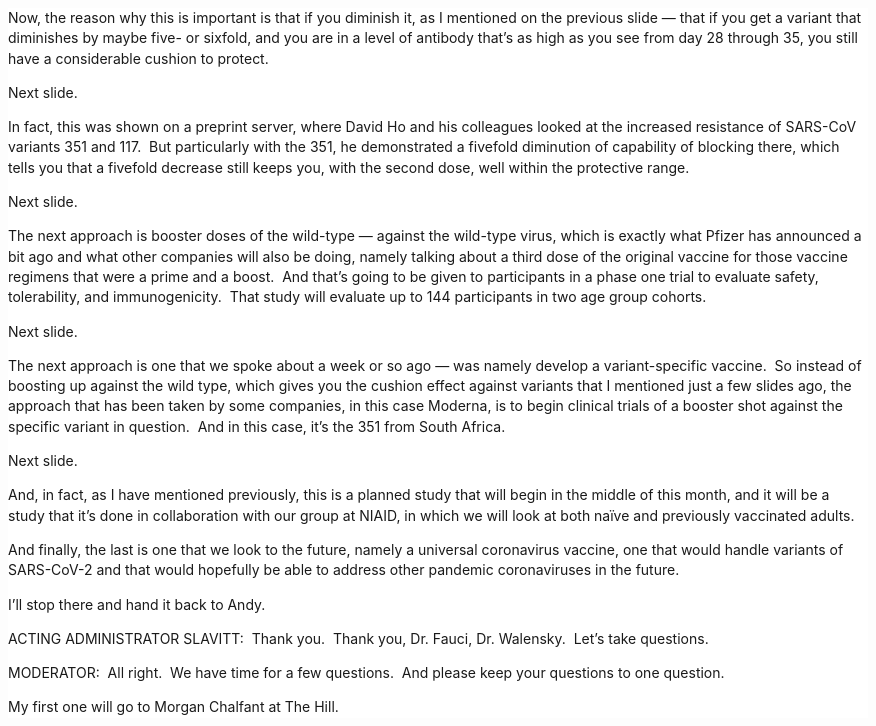 Now, the reason why this is important is that if you diminish it, as I
mentioned on the previous slide — that if you get a variant that
diminishes by maybe five- or sixfold, and you are in a level of antibody
that’s as high as you see from day 28 through 35, you still have a
considerable cushion to protect.   
  
Next slide.  
  
In fact, this was shown on a preprint server, where David Ho and his
colleagues looked at the increased resistance of SARS-CoV variants 351
and 117.  But particularly with the 351, he demonstrated a fivefold
diminution of capability of blocking there, which tells you that a
fivefold decrease still keeps you, with the second dose, well within the
protective range.  
  
Next slide.  
  
The next approach is booster doses of the wild-type — against the
wild-type virus, which is exactly what Pfizer has announced a bit ago
and what other companies will also be doing, namely talking about a
third dose of the original vaccine for those vaccine regimens that were
a prime and a boost.  And that’s going to be given to participants in a
phase one trial to evaluate safety, tolerability, and immunogenicity. 
That study will evaluate up to 144 participants in two age group
cohorts.   
  
Next slide.  
  
The next approach is one that we spoke about a week or so ago — was
namely develop a variant-specific vaccine.  So instead of boosting up
against the wild type, which gives you the cushion effect against
variants that I mentioned just a few slides ago, the approach that has
been taken by some companies, in this case Moderna, is to begin clinical
trials of a booster shot against the specific variant in question.  And
in this case, it’s the 351 from South Africa.  
  
Next slide.  
  
And, in fact, as I have mentioned previously, this is a planned study
that will begin in the middle of this month, and it will be a study that
it’s done in collaboration with our group at NIAID, in which we will
look at both naïve and previously vaccinated adults.   
  
And finally, the last is one that we look to the future, namely a
universal coronavirus vaccine, one that would handle variants of
SARS-CoV-2 and that would hopefully be able to address other pandemic
coronaviruses in the future.  
  
I’ll stop there and hand it back to Andy.   
  
ACTING ADMINISTRATOR SLAVITT:  Thank you.  Thank you, Dr. Fauci, Dr.
Walensky.  Let’s take questions.  
  
MODERATOR:  All right.  We have time for a few questions.  And please
keep your questions to one question.   
  
My first one will go to Morgan Chalfant at The Hill.  
  